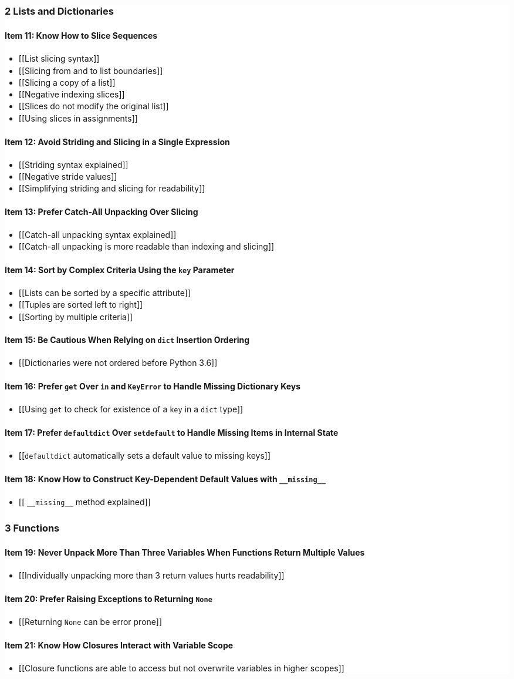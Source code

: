 ### 2 Lists and Dictionaries
#### Item 11: Know How to Slice Sequences
- [[List slicing syntax]]
- [[Slicing from and to list boundaries]]
- [[Slicing a copy of a list]]
- [[Negative indexing slices]]
- [[Slices do not modify the original list]]
- [[Using slices in assignments]]

#### Item 12: Avoid Striding and Slicing in a Single Expression
- [[Striding syntax explained]]
- [[Negative stride values]]
- [[Simplifying striding and slicing for readability]]

#### Item 13: Prefer Catch-All Unpacking Over Slicing
- [[Catch-all unpacking syntax explained]]
- [[Catch-all unpacking is more readable than indexing and slicing]]

#### Item 14: Sort by Complex Criteria Using the `key` Parameter
- [[Lists can be sorted by a specific attribute]]
- [[Tuples are sorted left to right]]
- [[Sorting by multiple criteria]]

#### Item 15: Be Cautious When Relying on `dict` Insertion Ordering
- [[Dictionaries were not ordered before Python 3.6]]

#### Item 16: Prefer `get` Over `in` and `KeyError` to Handle Missing Dictionary Keys
- [[Using `get` to check for existence of a `key` in a `dict` type]]

#### Item 17: Prefer `defaultdict` Over `setdefault` to Handle Missing Items in Internal State
- [[`defaultdict` automatically sets a default value to missing keys]]

#### Item 18: Know How to Construct Key-Dependent Default Values with `__missing__`
- [[ `__missing__` method explained]]

### 3 Functions
#### Item 19: Never Unpack More Than Three Variables When Functions Return Multiple Values
- [[Individually unpacking more than 3 return values hurts readability]]

#### Item 20: Prefer Raising Exceptions to Returning `None`
- [[Returning `None` can be error prone]]

#### Item 21: Know How Closures Interact with Variable Scope
- [[Closure functions are able to access but not overwrite variables in higher scopes]]
